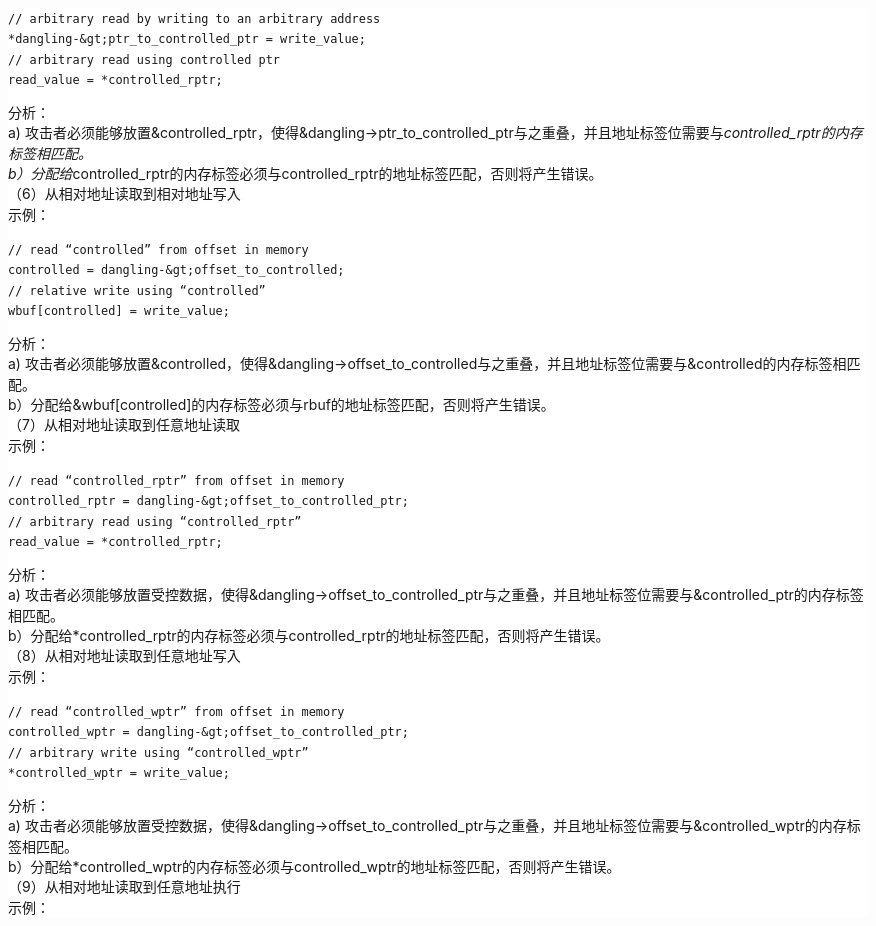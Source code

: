 ```
// arbitrary read by writing to an arbitrary address 
*dangling-&gt;ptr_to_controlled_ptr = write_value; 
// arbitrary read using controlled ptr 
read_value = *controlled_rptr;
```

分析：<br>
a) 攻击者必须能够放置&amp;controlled_rptr，使得&amp;dangling-&gt;ptr_to_controlled_ptr与之重叠，并且地址标签位需要与<em>controlled_rptr的内存标签相匹配。<br>
b）分配给</em>controlled_rptr的内存标签必须与controlled_rptr的地址标签匹配，否则将产生错误。<br>
（6）从相对地址读取到相对地址写入<br>
示例：

```
// read “controlled” from offset in memory 
controlled = dangling-&gt;offset_to_controlled; 
// relative write using “controlled” 
wbuf[controlled] = write_value;
```

分析：<br>
a) 攻击者必须能够放置&amp;controlled，使得&amp;dangling-&gt;offset_to_controlled与之重叠，并且地址标签位需要与&amp;controlled的内存标签相匹配。<br>
b）分配给&amp;wbuf[controlled]的内存标签必须与rbuf的地址标签匹配，否则将产生错误。<br>
（7）从相对地址读取到任意地址读取<br>
示例：

```
// read “controlled_rptr” from offset in memory 
controlled_rptr = dangling-&gt;offset_to_controlled_ptr; 
// arbitrary read using “controlled_rptr” 
read_value = *controlled_rptr;
```

分析：<br>
a) 攻击者必须能够放置受控数据，使得&amp;dangling-&gt;offset_to_controlled_ptr与之重叠，并且地址标签位需要与&amp;controlled_ptr的内存标签相匹配。<br>
b）分配给*controlled_rptr的内存标签必须与controlled_rptr的地址标签匹配，否则将产生错误。<br>
（8）从相对地址读取到任意地址写入<br>
示例：

```
// read “controlled_wptr” from offset in memory 
controlled_wptr = dangling-&gt;offset_to_controlled_ptr; 
// arbitrary write using “controlled_wptr” 
*controlled_wptr = write_value;
```

分析：<br>
a) 攻击者必须能够放置受控数据，使得&amp;dangling-&gt;offset_to_controlled_ptr与之重叠，并且地址标签位需要与&amp;controlled_wptr的内存标签相匹配。<br>
b）分配给*controlled_wptr的内存标签必须与controlled_wptr的地址标签匹配，否则将产生错误。<br>
（9）从相对地址读取到任意地址执行<br>
示例：
